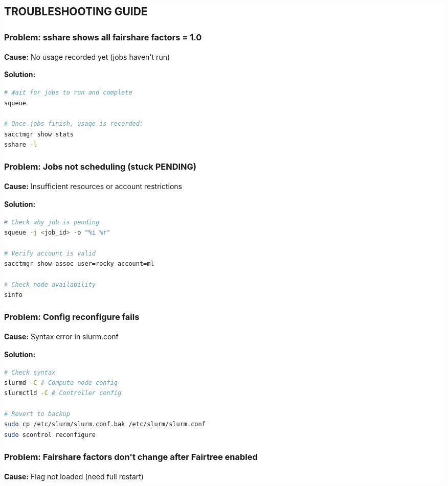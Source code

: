 
## TROUBLESHOOTING GUIDE

### Problem: sshare shows all fairshare factors = 1.0

**Cause:** No usage recorded yet (jobs haven't run)

**Solution:**

```bash
# Wait for jobs to run and complete
squeue

# Once jobs finish, usage is recorded:
sacctmgr show stats
sshare -l
```

### Problem: Jobs not scheduling (stuck PENDING)

**Cause:** Insufficient resources or account restrictions

**Solution:**

```bash
# Check why job is pending
squeue -j <job_id> -o "%i %r"

# Verify account is valid
sacctmgr show assoc user=rocky account=ml

# Check node availability
sinfo
```

### Problem: Config reconfigure fails

**Cause:** Syntax error in slurm.conf

**Solution:**

```bash
# Check syntax
slurmd -C # Compute node config
slurmctld -C # Controller config

# Revert to backup
sudo cp /etc/slurm/slurm.conf.bak /etc/slurm/slurm.conf
sudo scontrol reconfigure
```

### Problem: Fairshare factors don't change after Fairtree enabled

**Cause:** Flag not loaded (need full restart)
